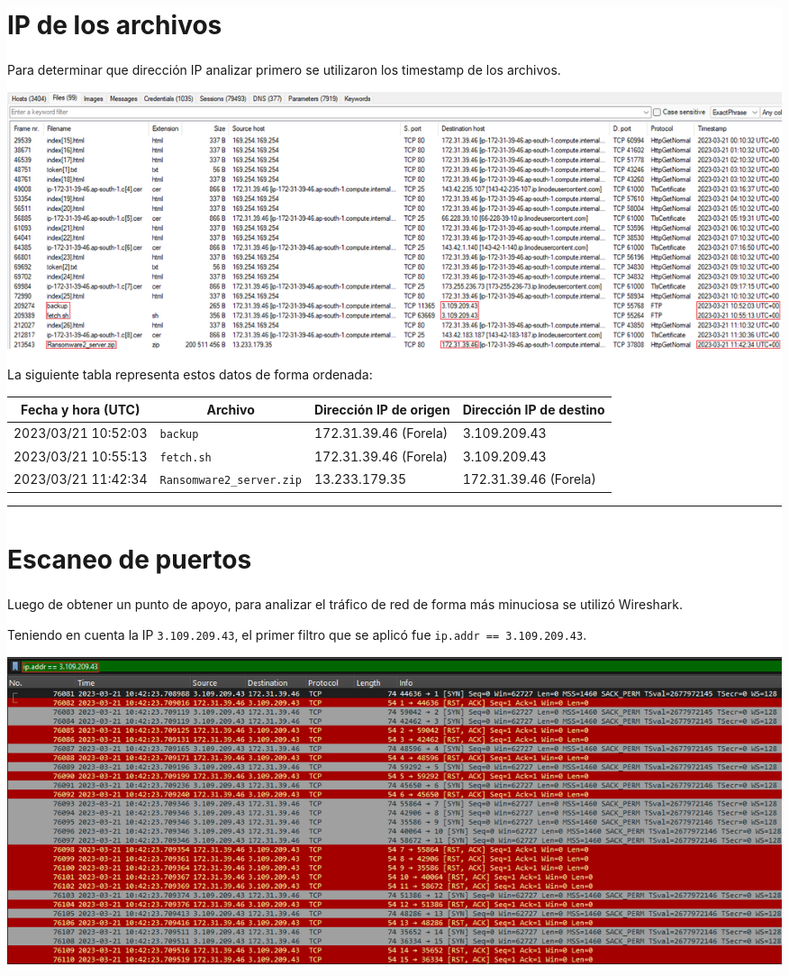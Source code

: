 # IP de los archivos

Para determinar que dirección IP analizar primero se utilizaron los timestamp de los archivos.

<img src="images/image-3.png" width="1000">

La siguiente tabla representa estos datos de forma ordenada:

| **Fecha y hora (UTC)** | **Archivo**              | **Dirección IP de origen** | **Dirección IP de destino** |
| ---------------------- | ------------------------ | -------------------------- | --------------------------- |
| 2023/03/21 10:52:03    | `backup`                 | 172.31.39.46 (Forela)      | 3.109.209.43                |
| 2023/03/21 10:55:13    | `fetch.sh`               | 172.31.39.46 (Forela)      | 3.109.209.43                |
| 2023/03/21 11:42:34    | `Ransomware2_server.zip` | 13.233.179.35              | 172.31.39.46 (Forela)       |

---

# Escaneo de puertos

Luego de obtener un punto de apoyo, para analizar el tráfico de red de forma más minuciosa se utilizó Wireshark.

Teniendo en cuenta la IP `3.109.209.43`, el primer filtro que se aplicó fue `ip.addr == 3.109.209.43`.

<img src="images/image-4.png" width="1000">
